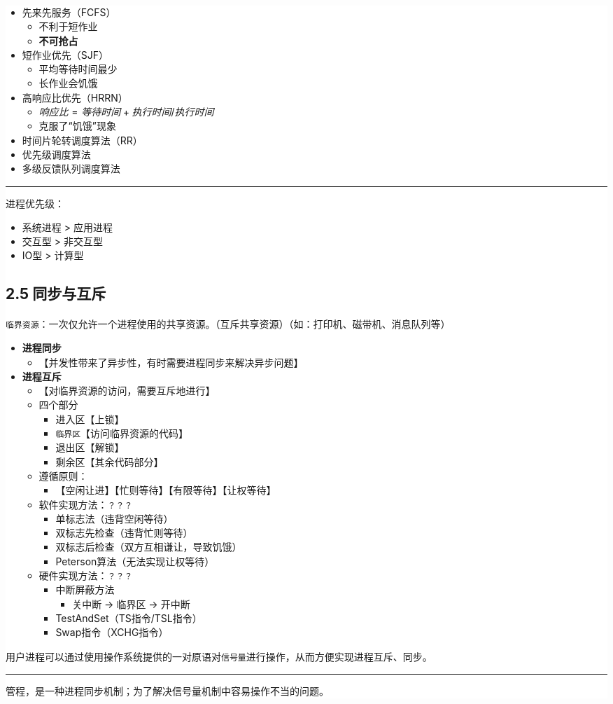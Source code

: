 - 先来先服务（FCFS）
  - 不利于短作业
  - **不可抢占**
- 短作业优先（SJF）
  - 平均等待时间最少
  - 长作业会饥饿
- 高响应比优先（HRRN）
  - $响应比 =  等待时间+执行时间/执行时间$
  - 克服了“饥饿”现象
- 时间片轮转调度算法（RR）
- 优先级调度算法
- 多级反馈队列调度算法

-------------------

进程优先级：
- 系统进程 > 应用进程
- 交互型 > 非交互型
- IO型 > 计算型


## 2.5 同步与互斥

`临界资源`：一次仅允许一个进程使用的共享资源。（互斥共享资源）（如：打印机、磁带机、消息队列等）

- **进程同步**
  - 【并发性带来了异步性，有时需要进程同步来解决异步问题】
- **进程互斥**
  - 【对临界资源的访问，需要互斥地进行】
  - 四个部分
    - 进入区【上锁】
    - `临界区`【访问临界资源的代码】
    - 退出区【解锁】
    - 剩余区【其余代码部分】
  - 遵循原则：
    - 【空闲让进】【忙则等待】【有限等待】【让权等待】
  - 软件实现方法：`？？？`
    - 单标志法（违背空闲等待）
    - 双标志先检查（违背忙则等待）
    - 双标志后检查（双方互相谦让，导致饥饿）
    - Peterson算法（无法实现让权等待）
  - 硬件实现方法：`？？？`
    - 中断屏蔽方法
      - 关中断 -> 临界区 -> 开中断
    - TestAndSet（TS指令/TSL指令）
    - Swap指令（XCHG指令）

用户进程可以通过使用操作系统提供的一对原语对`信号量`进行操作，从而方便实现进程互斥、同步。


----------------------

管程，是一种进程同步机制；为了解决信号量机制中容易操作不当的问题。
